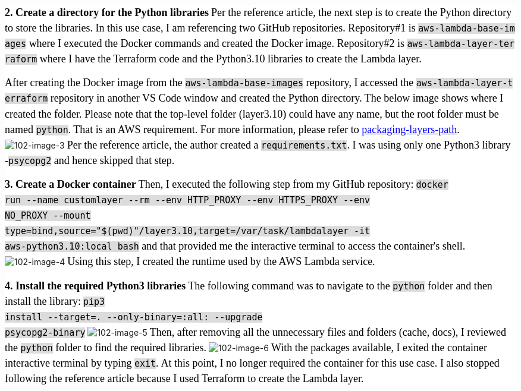 <strong><span style="font-size: 18px"><span style="font-family: calibri"><span style="color: #000000">2. Create a directory for the Python libraries</span></span></span></strong>
<span style="font-size: 18px"><span style="font-family: calibri"><span style="color: #000000">Per the reference article, the next step is to create the Python directory to store the libraries. In this use case, I am referencing two GitHub repositories. Repository#1 is <code style="background-color: #dcdcdc;font-size: 15px;color: #000000">aws-lambda-base-images</code> where I executed the Docker commands and created the Docker image. Repository#2 is <code style="background-color: #dcdcdc;font-size: 15px;color: #000000">aws-lambda-layer-terraform</code> where I have the Terraform code and the Python3.10 libraries to create the Lambda layer.</span></span></span>

<span style="font-size: 18px"><span style="font-family: calibri"><span style="color: #000000">After creating the Docker image from the <code style="background-color: #dcdcdc;font-size: 15px;color: #000000">aws-lambda-base-images</code> repository, I accessed the <code style="background-color: #dcdcdc;font-size: 15px;color: #000000">aws-lambda-layer-terraform</code> repository in another VS Code window and created the Python directory. The below image shows where I created the folder. Please note that the top-level folder (layer3.10) could have any name, but the root folder must be named <code style="background-color: #dcdcdc;font-size: 15px;color: #000000">python</code>. That is an AWS requirement. For more information, please refer to <a href="https://docs.aws.amazon.com/lambda/latest/dg/packaging-layers.html#packaging-layers-paths" target="_blank" rel="noopener"><span style="font-size: 18px"><span style="font-family: calibri"><span style="color: #0000ff">packaging-layers-path</span></span></span></a>.</span></span></span>
<img class="alignnone size-full wp-image-4815" src="https://skundunotes.com/wp-content/uploads/2024/09/102-image-3.png" alt="102-image-3" width="428" height="472" />
<span style="font-size: 18px"><span style="font-family: calibri"><span style="color: #000000">Per the reference article, the author created a <code style="background-color: #dcdcdc;font-size: 15px;color: #000000">requirements.txt</code>. I was using only one Python3 library -<code style="background-color: #dcdcdc;font-size: 15px;color: #000000">psycopg2</code> and hence skipped that step.</span></span></span>

<strong><span style="font-size: 18px"><span style="font-family: calibri"><span style="color: #000000">3. Create a Docker container</span></span></span></strong>
<span style="font-size: 18px"><span style="font-family: calibri"><span style="color: #000000">Then, I executed the following step from my GitHub repository:</span></span></span>
<span style="font-size: 18px"><span style="font-family: calibri"><span style="color: #000000"><code style="background-color: #dcdcdc;font-size: 15px;color: #000000">docker run --name customlayer --rm --env HTTP_PROXY --env HTTPS_PROXY --env NO_PROXY --mount type=bind,source="$(pwd)"/layer3.10,target=/var/task/lambdalayer -it aws-python3.10:local bash</code> and that provided me the interactive terminal to access the container's shell.</span></span></span>
<img class="alignnone size-full wp-image-4816" src="https://skundunotes.com/wp-content/uploads/2024/09/102-image-4.png" alt="102-image-4" width="871" height="75" />
<span style="font-size: 18px"><span style="font-family: calibri"><span style="color: #000000">Using this step, I created the runtime used by the AWS Lambda service. </span></span></span>

<strong><span style="font-size: 18px"><span style="font-family: calibri"><span style="color: #000000">4. Install the required Python3 libraries</span></span></span></strong>
<span style="font-size: 18px"><span style="font-family: calibri"><span style="color: #000000">The following command was to navigate to the <code style="background-color: #dcdcdc;font-size: 15px;color: #000000">python</code> folder and then install the library:</span></span></span>
<span style="font-size: 18px"><span style="font-family: calibri"><span style="color: #000000"><code style="background-color: #dcdcdc;font-size: 15px;color: #000000">pip3 install --target=. --only-binary=:all: --upgrade psycopg2-binary</code></span></span></span>
<img class="alignnone size-full wp-image-4817" src="https://skundunotes.com/wp-content/uploads/2024/09/102-image-5.png" alt="102-image-5" width="865" height="230" />
<span style="font-size: 18px"><span style="font-family: calibri"><span style="color: #000000">Then, after removing all the unnecessary files and folders (cache, docs), I reviewed the <code style="background-color: #dcdcdc;font-size: 15px;color: #000000">python</code> folder to find the required libraries.</span></span></span>
<img class="alignnone size-full wp-image-4818" src="https://skundunotes.com/wp-content/uploads/2024/09/102-image-6.png" alt="102-image-6" width="329" height="355" />
<span style="font-size: 18px"><span style="font-family: calibri"><span style="color: #000000">With the packages available, I exited the container interactive terminal by typing <code style="background-color: #dcdcdc;font-size: 15px;color: #000000">exit</code>.</span></span></span>
<span style="font-size: 18px"><span style="font-family: calibri"><span style="color: #000000">At this point, I no longer required the container for this use case. </span></span></span><span style="font-size: 18px"><span style="font-family: calibri"><span style="color: #000000">I also stopped following the reference article because I used Terraform to create the Lambda layer.</span></span></span>

